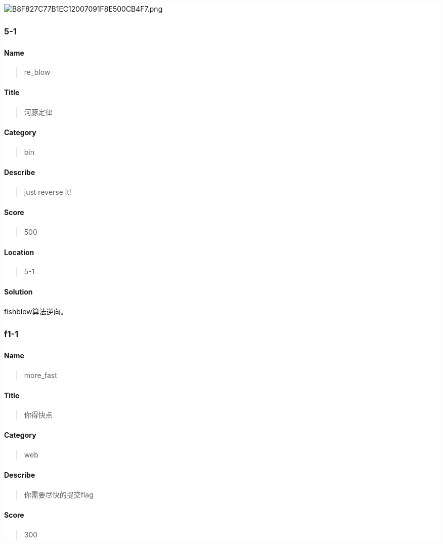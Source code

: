 

![B8F827C77B1EC12007091F8E500CB4F7.png](https://i.loli.net/2018/11/05/5be00e0e70109.png)



### 5-1

#### Name 

> re_blow

#### Title

> 河豚定律

#### Category

> bin

#### Describe

> just reverse it!

#### Score

> 500  

#### Location

> 5-1

#### Solution

fishblow算法逆向。



### f1-1

#### Name 

> more_fast

#### Title

> 你得快点

#### Category

> web

#### Describe

> 你需要尽快的提交flag

#### Score

> 300
